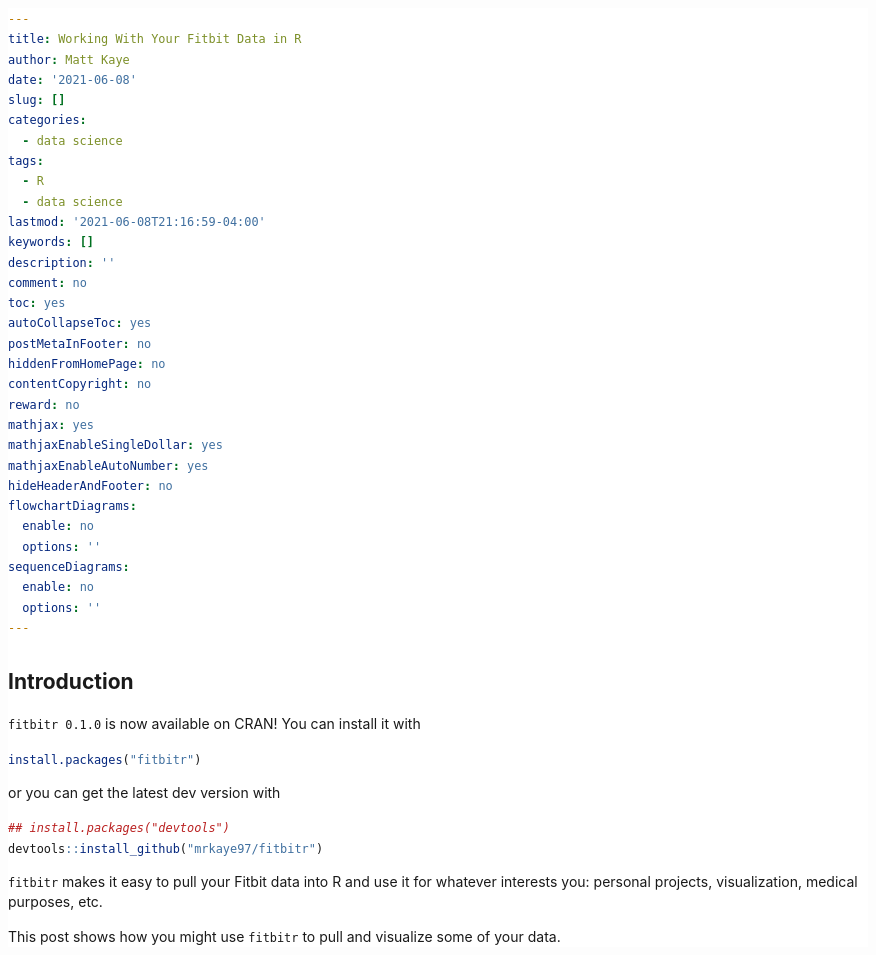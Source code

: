 ```yaml
---
title: Working With Your Fitbit Data in R
author: Matt Kaye
date: '2021-06-08'
slug: []
categories:
  - data science
tags:
  - R
  - data science
lastmod: '2021-06-08T21:16:59-04:00'
keywords: []
description: ''
comment: no
toc: yes
autoCollapseToc: yes
postMetaInFooter: no
hiddenFromHomePage: no
contentCopyright: no
reward: no
mathjax: yes
mathjaxEnableSingleDollar: yes
mathjaxEnableAutoNumber: yes
hideHeaderAndFooter: no
flowchartDiagrams:
  enable: no
  options: ''
sequenceDiagrams:
  enable: no
  options: ''
---
```




## Introduction

`fitbitr 0.1.0` is now available on CRAN! You can install it with

```r
install.packages("fitbitr")
```

or you can get the latest dev version with

```r
## install.packages("devtools")
devtools::install_github("mrkaye97/fitbitr")
```

`fitbitr` makes it easy to pull your Fitbit data into R and use it for whatever interests you: personal projects, visualization, medical purposes, etc. 

This post shows how you might use `fitbitr` to pull and visualize some of your data.
